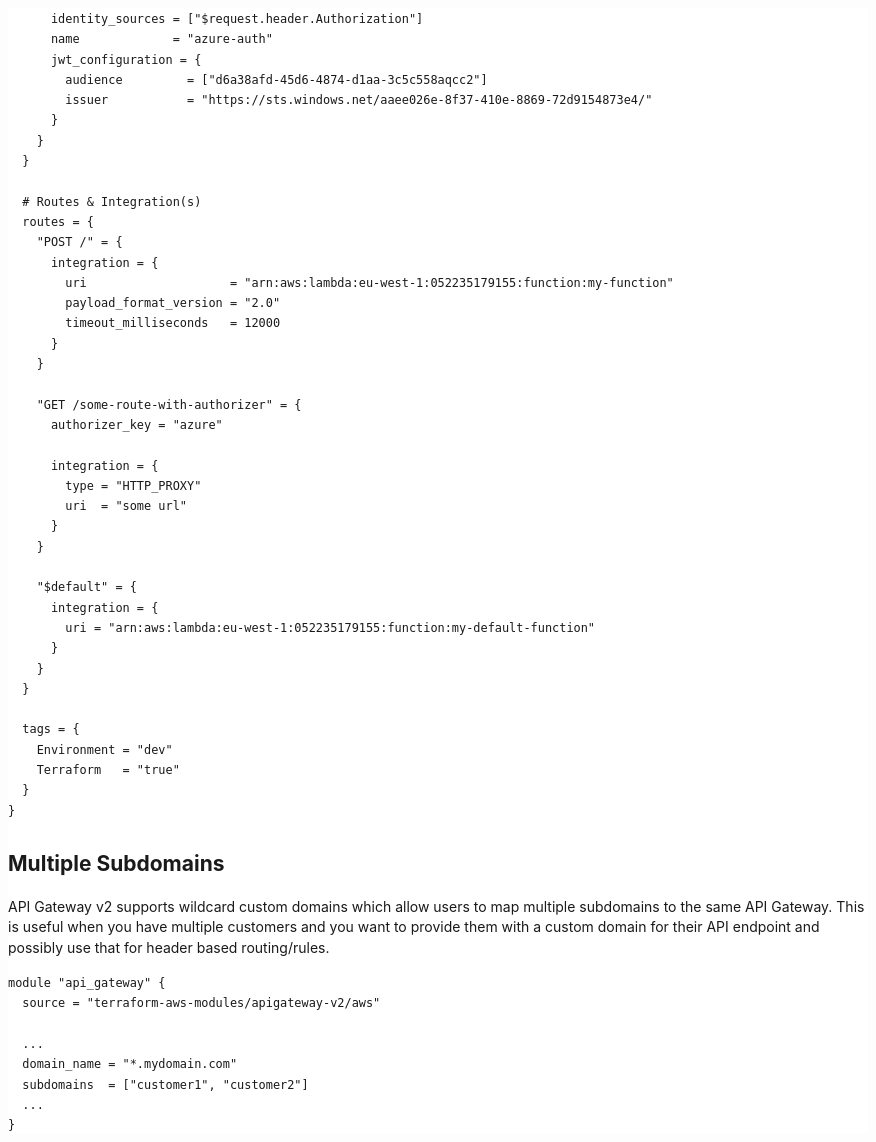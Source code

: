 ```hcl
      identity_sources = ["$request.header.Authorization"]
      name             = "azure-auth"
      jwt_configuration = {
        audience         = ["d6a38afd-45d6-4874-d1aa-3c5c558aqcc2"]
        issuer           = "https://sts.windows.net/aaee026e-8f37-410e-8869-72d9154873e4/"
      }
    }
  }

  # Routes & Integration(s)
  routes = {
    "POST /" = {
      integration = {
        uri                    = "arn:aws:lambda:eu-west-1:052235179155:function:my-function"
        payload_format_version = "2.0"
        timeout_milliseconds   = 12000
      }
    }

    "GET /some-route-with-authorizer" = {
      authorizer_key = "azure"

      integration = {
        type = "HTTP_PROXY"
        uri  = "some url"
      }
    }

    "$default" = {
      integration = {
        uri = "arn:aws:lambda:eu-west-1:052235179155:function:my-default-function"
      }
    }
  }

  tags = {
    Environment = "dev"
    Terraform   = "true"
  }
}
```

## Multiple Subdomains

API Gateway v2 supports wildcard custom domains which allow users to map multiple subdomains to the same API Gateway. This is useful when you have multiple customers and you want to provide them with a custom domain for their API endpoint and possibly use that for header based routing/rules.

```hcl
module "api_gateway" {
  source = "terraform-aws-modules/apigateway-v2/aws"

  ...
  domain_name = "*.mydomain.com"
  subdomains  = ["customer1", "customer2"]
  ...
}
```
